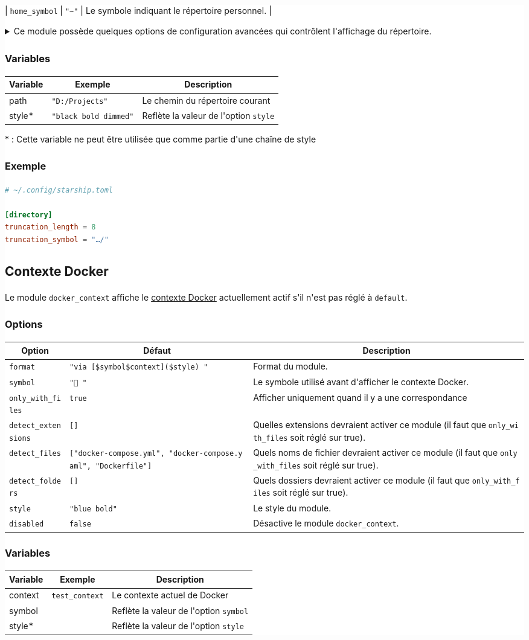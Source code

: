 | `home_symbol`       | `"~"`                                              | Le symbole indiquant le répertoire personnel.                                  |

<details><summary>Ce module possède quelques options de configuration avancées qui contrôlent l'affichage du répertoire.</summary></details>

### Variables

| Variable  | Exemple               | Description                           |
| --------- | --------------------- | ------------------------------------- |
| path      | `"D:/Projects"`       | Le chemin du répertoire courant       |
| style\* | `"black bold dimmed"` | Reflète la valeur de l'option `style` |

\* : Cette variable ne peut être utilisée que comme partie d'une chaîne de style

### Exemple

```toml
# ~/.config/starship.toml

[directory]
truncation_length = 8
truncation_symbol = "…/"
```

## Contexte Docker

Le module `docker_context` affiche le [contexte Docker](https://docs.docker.com/engine/context/working-with-contexts/) actuellement actif s'il n'est pas réglé à `default`.

### Options

| Option              | Défaut                                                        | Description                                                                                            |
| ------------------- | ------------------------------------------------------------- | ------------------------------------------------------------------------------------------------------ |
| `format`            | `"via [$symbol$context]($style) "`                            | Format du module.                                                                                      |
| `symbol`            | `"🐳 "`                                                        | Le symbole utilisé avant d'afficher le contexte Docker.                                                |
| `only_with_files`   | `true`                                                        | Afficher uniquement quand il y a une correspondance                                                    |
| `detect_extensions` | `[]`                                                          | Quelles extensions devraient activer ce module (il faut que `only_with_files` soit réglé sur true).    |
| `detect_files`      | `["docker-compose.yml", "docker-compose.yaml", "Dockerfile"]` | Quels noms de fichier devraient activer ce module (il faut que `only_with_files` soit réglé sur true). |
| `detect_folders`    | `[]`                                                          | Quels dossiers devraient activer ce module (il faut que `only_with_files` soit réglé sur true).        |
| `style`             | `"blue bold"`                                                 | Le style du module.                                                                                    |
| `disabled`          | `false`                                                       | Désactive le module `docker_context`.                                                                  |

### Variables

| Variable  | Exemple        | Description                            |
| --------- | -------------- | -------------------------------------- |
| context   | `test_context` | Le contexte actuel de Docker           |
| symbol    |                | Reflète la valeur de l'option `symbol` |
| style\* |                | Reflète la valeur de l'option `style`  |
